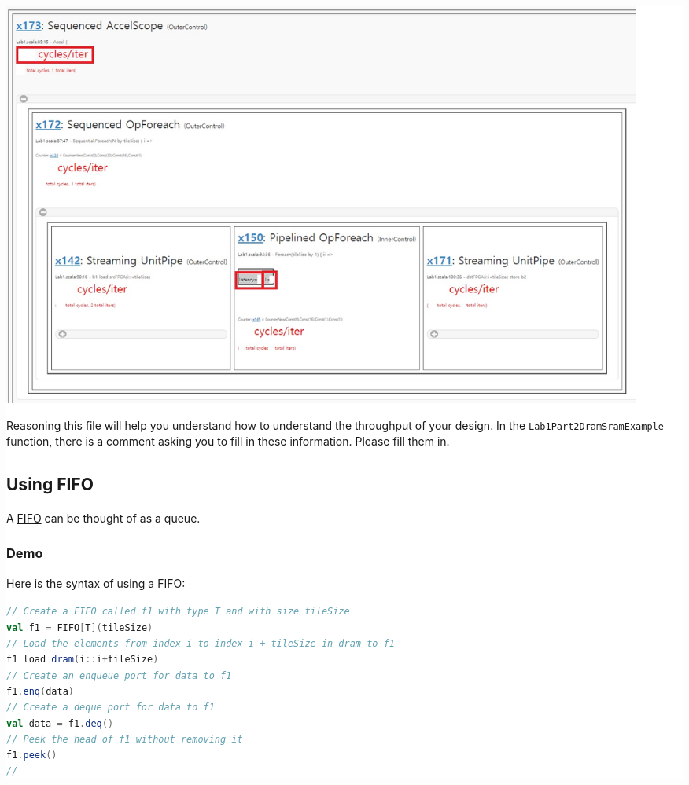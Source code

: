 <img src="img/PostExecution.jpg" alt="PostExecution.html" width="800"/>

Reasoning this file will help you understand how to understand the throughput of your design. In the `Lab1Part2DramSramExample` function, there is a comment asking you to fill in these information. Please fill them in.

## Using FIFO
A [FIFO](https://stanford-ppl.github.io/spatial-doc/v1.1/spatial/lang/FIFO.html) can be thought of as a queue.
### Demo
Here is the syntax of using a FIFO:
```scala
// Create a FIFO called f1 with type T and with size tileSize
val f1 = FIFO[T](tileSize)
// Load the elements from index i to index i + tileSize in dram to f1
f1 load dram(i::i+tileSize)
// Create an enqueue port for data to f1 
f1.enq(data)
// Create a deque port for data to f1 
val data = f1.deq()
// Peek the head of f1 without removing it
f1.peek()
// 
```
